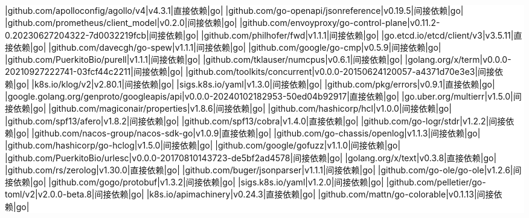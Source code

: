|github.com/apolloconfig/agollo/v4|v4.3.1|直接依赖|go|
|github.com/go-openapi/jsonreference|v0.19.5|间接依赖|go|
|github.com/prometheus/client_model|v0.2.0|间接依赖|go|
|github.com/envoyproxy/go-control-plane|v0.11.2-0.20230627204322-7d0032219fcb|间接依赖|go|
|github.com/philhofer/fwd|v1.1.1|间接依赖|go|
|go.etcd.io/etcd/client/v3|v3.5.11|直接依赖|go|
|github.com/davecgh/go-spew|v1.1.1|间接依赖|go|
|github.com/google/go-cmp|v0.5.9|间接依赖|go|
|github.com/PuerkitoBio/purell|v1.1.1|间接依赖|go|
|github.com/tklauser/numcpus|v0.6.1|间接依赖|go|
|golang.org/x/term|v0.0.0-20210927222741-03fcf44c2211|间接依赖|go|
|github.com/toolkits/concurrent|v0.0.0-20150624120057-a4371d70e3e3|间接依赖|go|
|k8s.io/klog/v2|v2.80.1|间接依赖|go|
|sigs.k8s.io/yaml|v1.3.0|间接依赖|go|
|github.com/pkg/errors|v0.9.1|直接依赖|go|
|google.golang.org/genproto/googleapis/api|v0.0.0-20240102182953-50ed04b92917|直接依赖|go|
|go.uber.org/multierr|v1.5.0|间接依赖|go|
|github.com/magiconair/properties|v1.8.6|间接依赖|go|
|github.com/hashicorp/hcl|v1.0.0|间接依赖|go|
|github.com/spf13/afero|v1.8.2|间接依赖|go|
|github.com/spf13/cobra|v1.4.0|直接依赖|go|
|github.com/go-logr/stdr|v1.2.2|间接依赖|go|
|github.com/nacos-group/nacos-sdk-go|v1.0.9|直接依赖|go|
|github.com/go-chassis/openlog|v1.1.3|间接依赖|go|
|github.com/hashicorp/go-hclog|v1.5.0|间接依赖|go|
|github.com/google/gofuzz|v1.1.0|间接依赖|go|
|github.com/PuerkitoBio/urlesc|v0.0.0-20170810143723-de5bf2ad4578|间接依赖|go|
|golang.org/x/text|v0.3.8|直接依赖|go|
|github.com/rs/zerolog|v1.30.0|直接依赖|go|
|github.com/buger/jsonparser|v1.1.1|间接依赖|go|
|github.com/go-ole/go-ole|v1.2.6|间接依赖|go|
|github.com/gogo/protobuf|v1.3.2|间接依赖|go|
|sigs.k8s.io/yaml|v1.2.0|间接依赖|go|
|github.com/pelletier/go-toml/v2|v2.0.0-beta.8|间接依赖|go|
|k8s.io/apimachinery|v0.24.3|直接依赖|go|
|github.com/mattn/go-colorable|v0.1.13|间接依赖|go|
